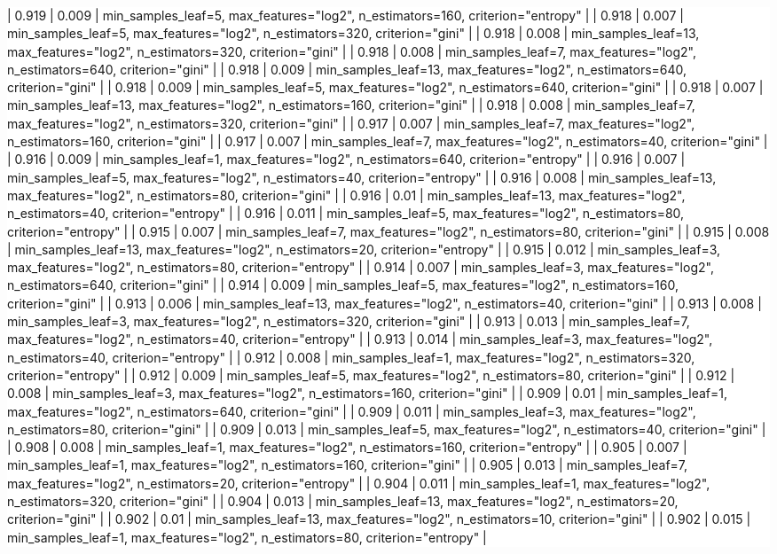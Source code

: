 |          0.919 |         0.009 | min_samples_leaf=5, max_features="log2", n_estimators=160, criterion="entropy"  |
|          0.918 |         0.007 | min_samples_leaf=5, max_features="log2", n_estimators=320, criterion="gini"     |
|          0.918 |         0.008 | min_samples_leaf=13, max_features="log2", n_estimators=320, criterion="gini"    |
|          0.918 |         0.008 | min_samples_leaf=7, max_features="log2", n_estimators=640, criterion="gini"     |
|          0.918 |         0.009 | min_samples_leaf=13, max_features="log2", n_estimators=640, criterion="gini"    |
|          0.918 |         0.009 | min_samples_leaf=5, max_features="log2", n_estimators=640, criterion="gini"     |
|          0.918 |         0.007 | min_samples_leaf=13, max_features="log2", n_estimators=160, criterion="gini"    |
|          0.918 |         0.008 | min_samples_leaf=7, max_features="log2", n_estimators=320, criterion="gini"     |
|          0.917 |         0.007 | min_samples_leaf=7, max_features="log2", n_estimators=160, criterion="gini"     |
|          0.917 |         0.007 | min_samples_leaf=7, max_features="log2", n_estimators=40, criterion="gini"      |
|          0.916 |         0.009 | min_samples_leaf=1, max_features="log2", n_estimators=640, criterion="entropy"  |
|          0.916 |         0.007 | min_samples_leaf=5, max_features="log2", n_estimators=40, criterion="entropy"   |
|          0.916 |         0.008 | min_samples_leaf=13, max_features="log2", n_estimators=80, criterion="gini"     |
|          0.916 |         0.01  | min_samples_leaf=13, max_features="log2", n_estimators=40, criterion="entropy"  |
|          0.916 |         0.011 | min_samples_leaf=5, max_features="log2", n_estimators=80, criterion="entropy"   |
|          0.915 |         0.007 | min_samples_leaf=7, max_features="log2", n_estimators=80, criterion="gini"      |
|          0.915 |         0.008 | min_samples_leaf=13, max_features="log2", n_estimators=20, criterion="entropy"  |
|          0.915 |         0.012 | min_samples_leaf=3, max_features="log2", n_estimators=80, criterion="entropy"   |
|          0.914 |         0.007 | min_samples_leaf=3, max_features="log2", n_estimators=640, criterion="gini"     |
|          0.914 |         0.009 | min_samples_leaf=5, max_features="log2", n_estimators=160, criterion="gini"     |
|          0.913 |         0.006 | min_samples_leaf=13, max_features="log2", n_estimators=40, criterion="gini"     |
|          0.913 |         0.008 | min_samples_leaf=3, max_features="log2", n_estimators=320, criterion="gini"     |
|          0.913 |         0.013 | min_samples_leaf=7, max_features="log2", n_estimators=40, criterion="entropy"   |
|          0.913 |         0.014 | min_samples_leaf=3, max_features="log2", n_estimators=40, criterion="entropy"   |
|          0.912 |         0.008 | min_samples_leaf=1, max_features="log2", n_estimators=320, criterion="entropy"  |
|          0.912 |         0.009 | min_samples_leaf=5, max_features="log2", n_estimators=80, criterion="gini"      |
|          0.912 |         0.008 | min_samples_leaf=3, max_features="log2", n_estimators=160, criterion="gini"     |
|          0.909 |         0.01  | min_samples_leaf=1, max_features="log2", n_estimators=640, criterion="gini"     |
|          0.909 |         0.011 | min_samples_leaf=3, max_features="log2", n_estimators=80, criterion="gini"      |
|          0.909 |         0.013 | min_samples_leaf=5, max_features="log2", n_estimators=40, criterion="gini"      |
|          0.908 |         0.008 | min_samples_leaf=1, max_features="log2", n_estimators=160, criterion="entropy"  |
|          0.905 |         0.007 | min_samples_leaf=1, max_features="log2", n_estimators=160, criterion="gini"     |
|          0.905 |         0.013 | min_samples_leaf=7, max_features="log2", n_estimators=20, criterion="entropy"   |
|          0.904 |         0.011 | min_samples_leaf=1, max_features="log2", n_estimators=320, criterion="gini"     |
|          0.904 |         0.013 | min_samples_leaf=13, max_features="log2", n_estimators=20, criterion="gini"     |
|          0.902 |         0.01  | min_samples_leaf=13, max_features="log2", n_estimators=10, criterion="gini"     |
|          0.902 |         0.015 | min_samples_leaf=1, max_features="log2", n_estimators=80, criterion="entropy"   |